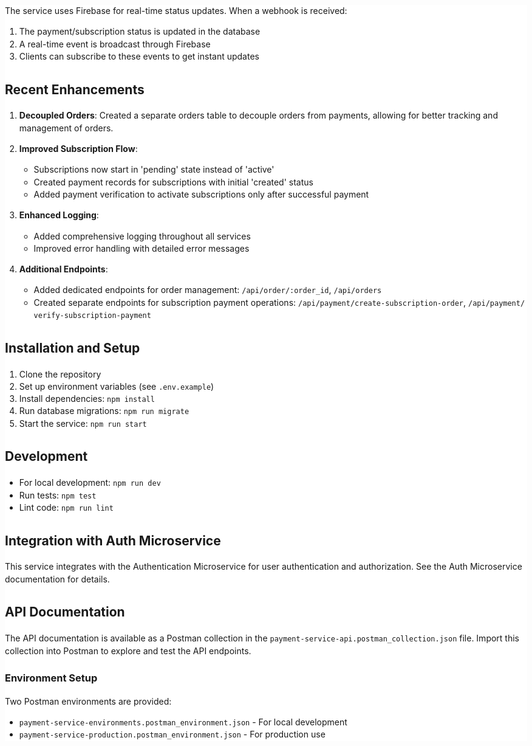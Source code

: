 The service uses Firebase for real-time status updates. When a webhook is received:
1. The payment/subscription status is updated in the database
2. A real-time event is broadcast through Firebase
3. Clients can subscribe to these events to get instant updates

## Recent Enhancements

1. **Decoupled Orders**: Created a separate orders table to decouple orders from payments, allowing for better tracking and management of orders.

2. **Improved Subscription Flow**:
   - Subscriptions now start in 'pending' state instead of 'active'
   - Created payment records for subscriptions with initial 'created' status
   - Added payment verification to activate subscriptions only after successful payment

3. **Enhanced Logging**:
   - Added comprehensive logging throughout all services
   - Improved error handling with detailed error messages

4. **Additional Endpoints**:
   - Added dedicated endpoints for order management: `/api/order/:order_id`, `/api/orders` 
   - Created separate endpoints for subscription payment operations: `/api/payment/create-subscription-order`, `/api/payment/verify-subscription-payment`

## Installation and Setup

1. Clone the repository
2. Set up environment variables (see `.env.example`)
3. Install dependencies: `npm install`
4. Run database migrations: `npm run migrate`
5. Start the service: `npm run start`

## Development

- For local development: `npm run dev`
- Run tests: `npm test`
- Lint code: `npm run lint`

## Integration with Auth Microservice

This service integrates with the Authentication Microservice for user authentication and authorization. See the Auth Microservice documentation for details.

## API Documentation

The API documentation is available as a Postman collection in the `payment-service-api.postman_collection.json` file. Import this collection into Postman to explore and test the API endpoints.

### Environment Setup

Two Postman environments are provided:
- `payment-service-environments.postman_environment.json` - For local development
- `payment-service-production.postman_environment.json` - For production use
